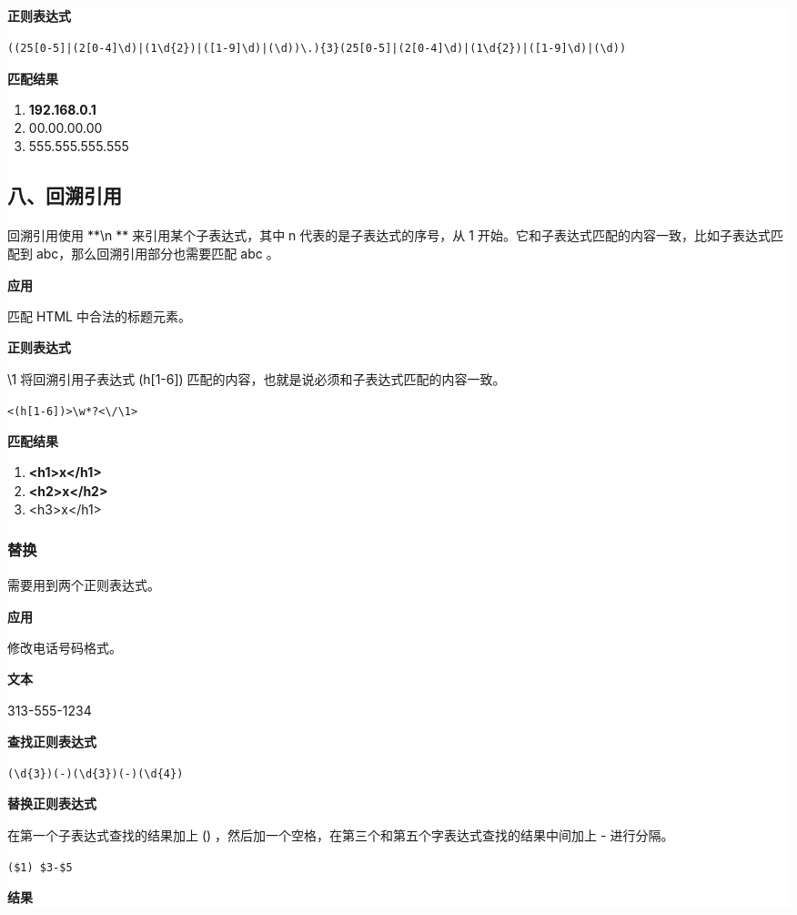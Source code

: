 **正则表达式**

```
((25[0-5]|(2[0-4]\d)|(1\d{2})|([1-9]\d)|(\d))\.){3}(25[0-5]|(2[0-4]\d)|(1\d{2})|([1-9]\d)|(\d))
```

**匹配结果**

1. **192.168.0.1**
2. 00.00.00.00
3. 555.555.555.555

## 八、回溯引用

回溯引用使用   **\n
**   来引用某个子表达式，其中 n 代表的是子表达式的序号，从 1 开始。它和子表达式匹配的内容一致，比如子表达式匹配到 abc，那么回溯引用部分也需要匹配 abc 。

**应用**

匹配 HTML 中合法的标题元素。

**正则表达式**

\1 将回溯引用子表达式 (h[1-6]) 匹配的内容，也就是说必须和子表达式匹配的内容一致。

```
<(h[1-6])>\w*?<\/\1>
```

**匹配结果**

1. **&lt;h1\>x&lt;/h1\>**
2. **&lt;h2\>x&lt;/h2\>**
3. &lt;h3\>x&lt;/h1\>

### 替换

需要用到两个正则表达式。

**应用**

修改电话号码格式。

**文本**

313-555-1234

**查找正则表达式**

```
(\d{3})(-)(\d{3})(-)(\d{4})
```

**替换正则表达式**

在第一个子表达式查找的结果加上 () ，然后加一个空格，在第三个和第五个字表达式查找的结果中间加上 - 进行分隔。

```
($1) $3-$5
```

**结果**
